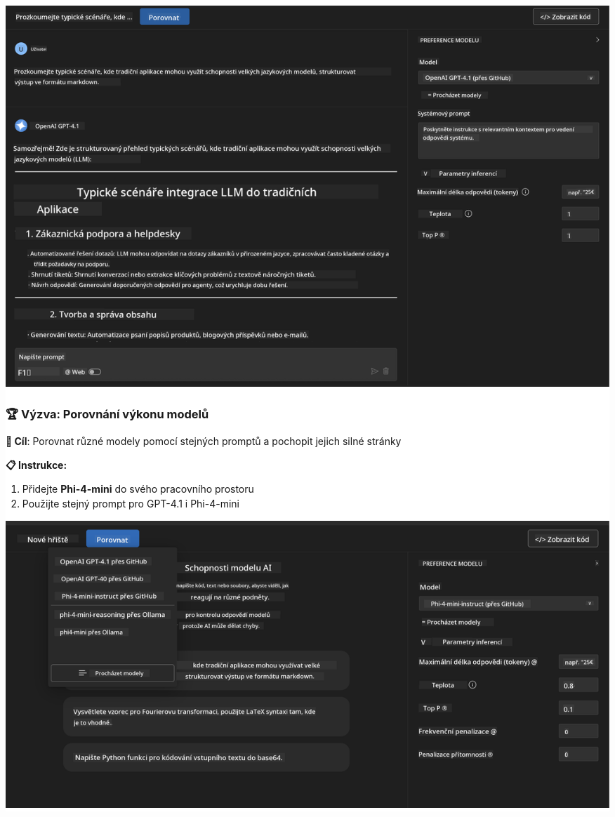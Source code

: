 ![Testing Results](../../../../translated_images/result.1dfcf211fb359cf65902b09db191d3bfc65713ca15e279c1a30be213bb526949.cs.png)

### 🏆 Výzva: Porovnání výkonu modelů

**🎯 Cíl**: Porovnat různé modely pomocí stejných promptů a pochopit jejich silné stránky

**📋 Instrukce:**
1. Přidejte **Phi-4-mini** do svého pracovního prostoru
2. Použijte stejný prompt pro GPT-4.1 i Phi-4-mini

![set](../../../../translated_images/set.88132df189ecde2cbbda256c1841db5aac8e9bdeba1a4e343dfa031b9545d6c9.cs.png)
